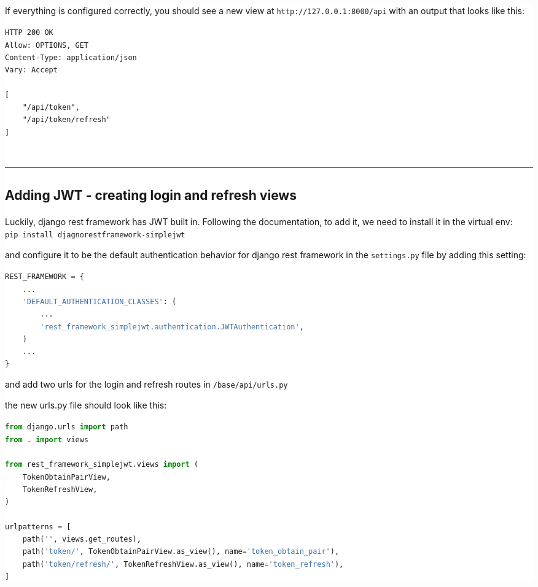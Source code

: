 If everything is configured correctly, you should see a new view at ```http://127.0.0.1:8000/api``` with an output that looks like this: 
```HTTP
HTTP 200 OK
Allow: OPTIONS, GET
Content-Type: application/json
Vary: Accept

[
    "/api/token",
    "/api/token/refresh"
]
```

<br>

--- 

## Adding JWT - creating login and refresh views

Luckily, django rest framework has JWT built in. Following the documentation, to add it, we need to install it in the virtual env:<br>```pip install djagnorestframework-simplejwt```

and configure it to be the default authentication behavior for django rest framework in the ```settings.py``` file by adding this setting:
``` python
REST_FRAMEWORK = {
    ...
    'DEFAULT_AUTHENTICATION_CLASSES': (
        ...
        'rest_framework_simplejwt.authentication.JWTAuthentication',
    )
    ...
}
```

and add two urls for the login and refresh routes in ```/base/api/urls.py```

the new urls.py file should look like this:
```python
from django.urls import path
from . import views

from rest_framework_simplejwt.views import (
    TokenObtainPairView,
    TokenRefreshView,
)

urlpatterns = [
    path('', views.get_routes),
    path('token/', TokenObtainPairView.as_view(), name='token_obtain_pair'),
    path('token/refresh/', TokenRefreshView.as_view(), name='token_refresh'),
]
```
